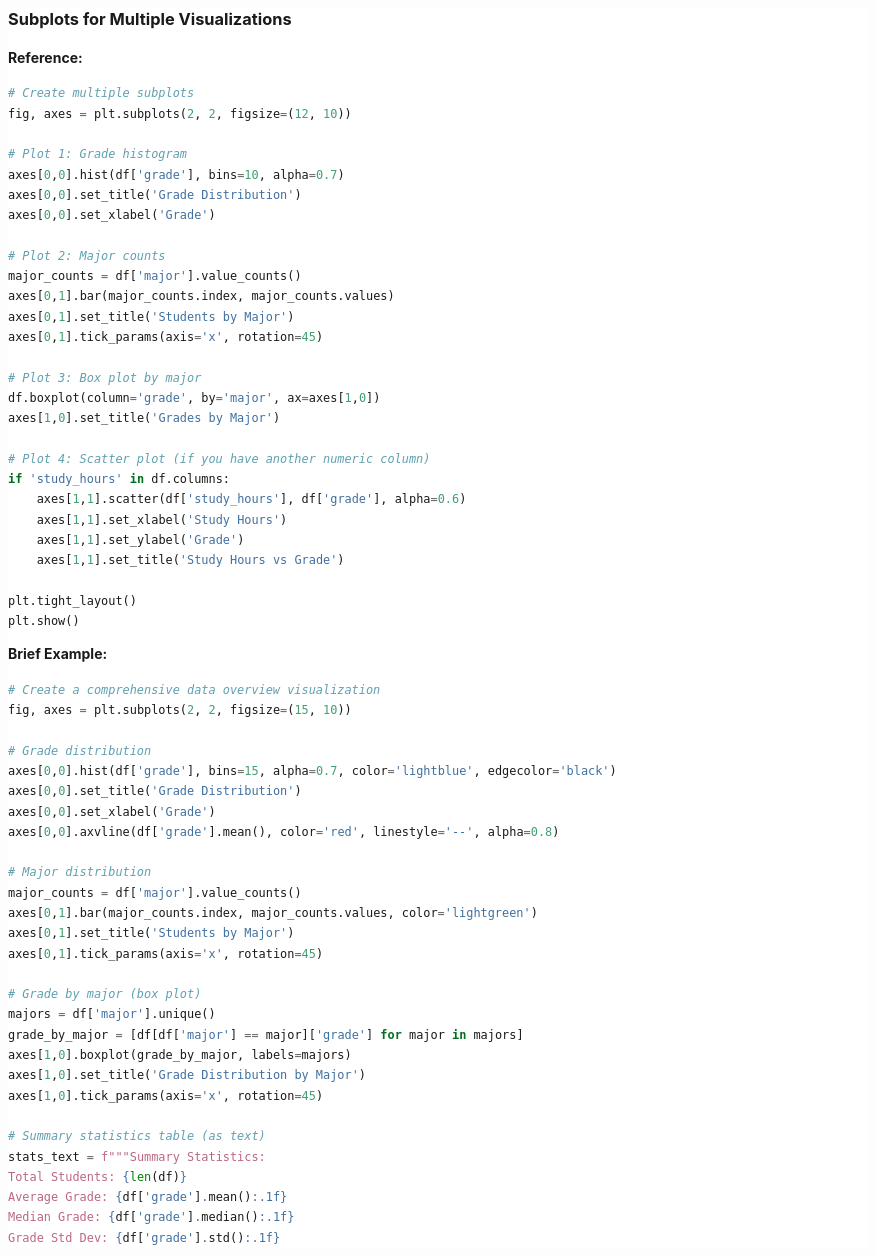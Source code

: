 ### Subplots for Multiple Visualizations

**Reference:**
```python
# Create multiple subplots
fig, axes = plt.subplots(2, 2, figsize=(12, 10))

# Plot 1: Grade histogram
axes[0,0].hist(df['grade'], bins=10, alpha=0.7)
axes[0,0].set_title('Grade Distribution')
axes[0,0].set_xlabel('Grade')

# Plot 2: Major counts
major_counts = df['major'].value_counts()
axes[0,1].bar(major_counts.index, major_counts.values)
axes[0,1].set_title('Students by Major')
axes[0,1].tick_params(axis='x', rotation=45)

# Plot 3: Box plot by major
df.boxplot(column='grade', by='major', ax=axes[1,0])
axes[1,0].set_title('Grades by Major')

# Plot 4: Scatter plot (if you have another numeric column)
if 'study_hours' in df.columns:
    axes[1,1].scatter(df['study_hours'], df['grade'], alpha=0.6)
    axes[1,1].set_xlabel('Study Hours')
    axes[1,1].set_ylabel('Grade')
    axes[1,1].set_title('Study Hours vs Grade')

plt.tight_layout()
plt.show()
```

**Brief Example:**
```python
# Create a comprehensive data overview visualization
fig, axes = plt.subplots(2, 2, figsize=(15, 10))

# Grade distribution
axes[0,0].hist(df['grade'], bins=15, alpha=0.7, color='lightblue', edgecolor='black')
axes[0,0].set_title('Grade Distribution')
axes[0,0].set_xlabel('Grade')
axes[0,0].axvline(df['grade'].mean(), color='red', linestyle='--', alpha=0.8)

# Major distribution
major_counts = df['major'].value_counts()
axes[0,1].bar(major_counts.index, major_counts.values, color='lightgreen')
axes[0,1].set_title('Students by Major')
axes[0,1].tick_params(axis='x', rotation=45)

# Grade by major (box plot)
majors = df['major'].unique()
grade_by_major = [df[df['major'] == major]['grade'] for major in majors]
axes[1,0].boxplot(grade_by_major, labels=majors)
axes[1,0].set_title('Grade Distribution by Major')
axes[1,0].tick_params(axis='x', rotation=45)

# Summary statistics table (as text)
stats_text = f"""Summary Statistics:
Total Students: {len(df)}
Average Grade: {df['grade'].mean():.1f}
Median Grade: {df['grade'].median():.1f}
Grade Std Dev: {df['grade'].std():.1f}

```